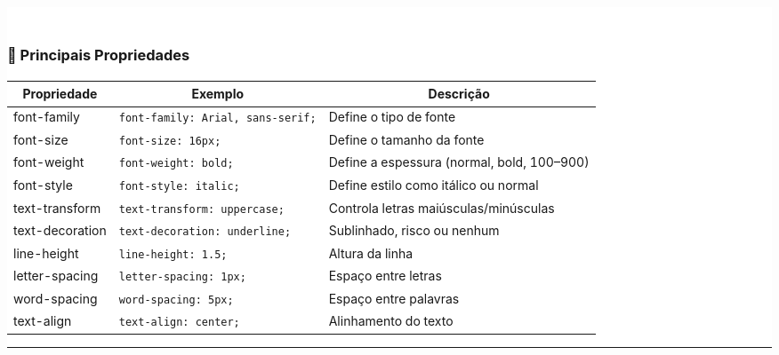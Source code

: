 <br>

### 🔹 Principais Propriedades
| Propriedade        | Exemplo                              | Descrição                                      |
|--------------------|--------------------------------------|-----------------------------------------------|
| font-family        | `font-family: Arial, sans-serif;`     | Define o tipo de fonte                        |
| font-size          | `font-size: 16px;`                   | Define o tamanho da fonte                     |
| font-weight        | `font-weight: bold;`                 | Define a espessura (normal, bold, 100–900)   |
| font-style         | `font-style: italic;`                | Define estilo como itálico ou normal          |
| text-transform     | `text-transform: uppercase;`         | Controla letras maiúsculas/minúsculas          |
| text-decoration    | `text-decoration: underline;`        | Sublinhado, risco ou nenhum                   |
| line-height        | `line-height: 1.5;`                  | Altura da linha                               |
| letter-spacing     | `letter-spacing: 1px;`               | Espaço entre letras                           |
| word-spacing       | `word-spacing: 5px;`                 | Espaço entre palavras                         |
| text-align         | `text-align: center;`                | Alinhamento do texto                          |

---